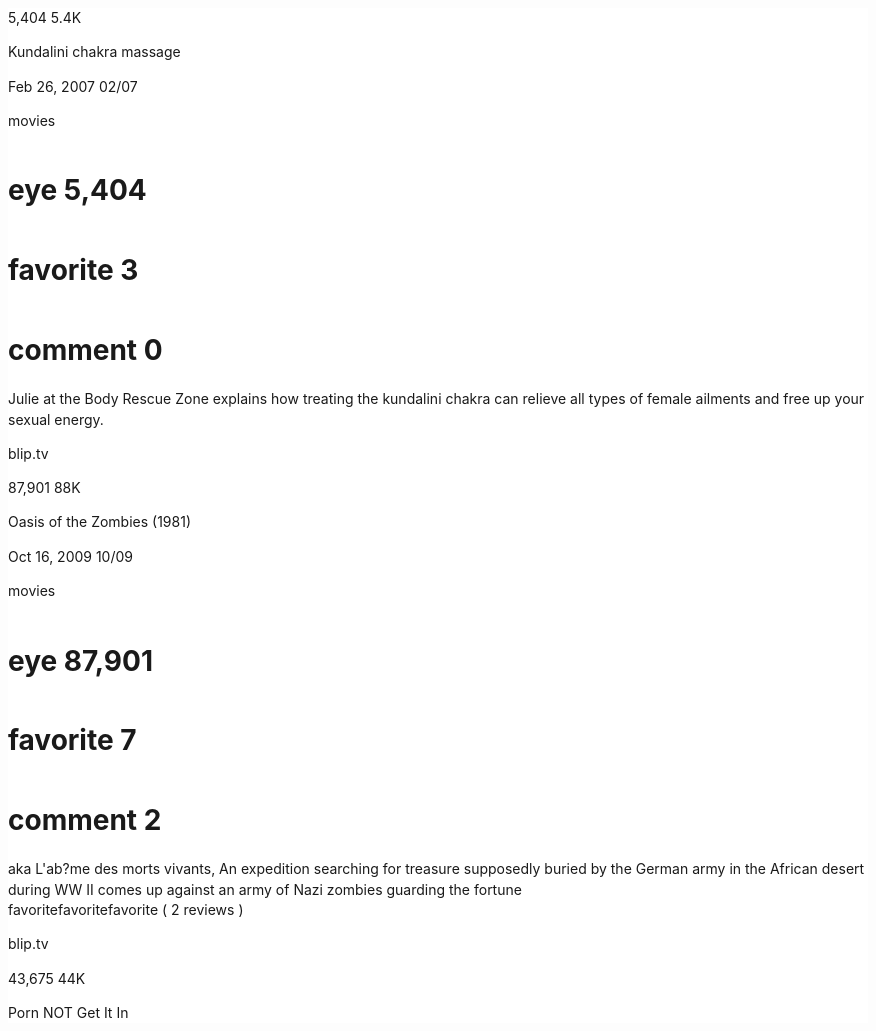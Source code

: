 5,404 5.4K

[](/details/Mayda3000-KundaliniChakraMassage901 "Kundalini chakra massage")

Kundalini chakra massage

Feb 26, 2007 02/07

<span class="iconochive-movies" aria-hidden="true"></span><span class="sr-only">movies</span>

<span class="iconochive-eye" aria-hidden="true"></span><span class="sr-only">eye</span> 5,404
=============================================================================================

<span class="iconochive-favorite" aria-hidden="true"></span><span class="sr-only">favorite</span> 3
===================================================================================================

<span class="iconochive-comment" aria-hidden="true"></span><span class="sr-only">comment</span> 0
=================================================================================================

Julie at the Body Rescue Zone explains how treating the kundalini chakra can relieve all types of female ailments and free up your sexual energy.  

<a href="/details/bliptv" class="stealth"></a>

blip.tv

87,901 88K

[](/details/PhantasmagoriaTheater-OasisOfTheZombies1981701-2 "Oasis of the Zombies (1981)")

Oasis of the Zombies (1981)

Oct 16, 2009 10/09

<span class="iconochive-movies" aria-hidden="true"></span><span class="sr-only">movies</span>

<span class="iconochive-eye" aria-hidden="true"></span><span class="sr-only">eye</span> 87,901
==============================================================================================

<span class="iconochive-favorite" aria-hidden="true"></span><span class="sr-only">favorite</span> 7
===================================================================================================

<span class="iconochive-comment" aria-hidden="true"></span><span class="sr-only">comment</span> 2
=================================================================================================

aka L'ab?me des morts vivants, An expedition searching for treasure supposedly buried by the German army in the African desert during WW II comes up against an army of Nazi zombies guarding the fortune  
<span alt="3.00 out of 5 stars" title="3.00 out of 5 stars"><span class="iconochive-favorite" aria-hidden="true"></span><span class="sr-only">favorite</span><span class="iconochive-favorite" aria-hidden="true"></span><span class="sr-only">favorite</span><span class="iconochive-favorite" aria-hidden="true"></span><span class="sr-only">favorite</span></span> ( 2 reviews )  

<a href="/details/bliptv" class="stealth"></a>

blip.tv

43,675 44K

[](/details/Eddruckman-PornNOTGetItIn441 "Porn NOT Get It In")

Porn NOT Get It In
